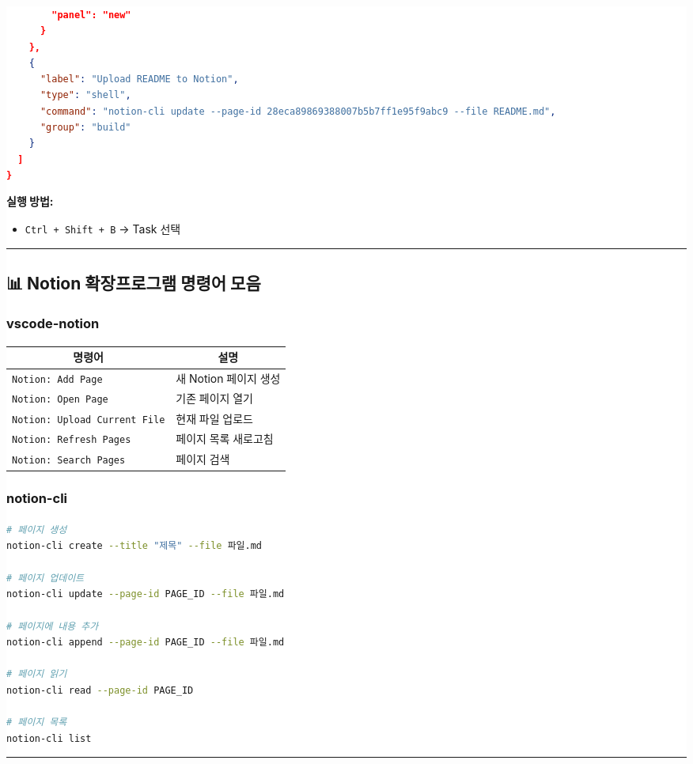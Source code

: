 ```json
        "panel": "new"
      }
    },
    {
      "label": "Upload README to Notion",
      "type": "shell",
      "command": "notion-cli update --page-id 28eca89869388007b5b7ff1e95f9abc9 --file README.md",
      "group": "build"
    }
  ]
}
```

**실행 방법:**
- `Ctrl + Shift + B` → Task 선택

---

## 📊 Notion 확장프로그램 명령어 모음

### vscode-notion

| 명령어 | 설명 |
|--------|------|
| `Notion: Add Page` | 새 Notion 페이지 생성 |
| `Notion: Open Page` | 기존 페이지 열기 |
| `Notion: Upload Current File` | 현재 파일 업로드 |
| `Notion: Refresh Pages` | 페이지 목록 새로고침 |
| `Notion: Search Pages` | 페이지 검색 |

### notion-cli

```bash
# 페이지 생성
notion-cli create --title "제목" --file 파일.md

# 페이지 업데이트
notion-cli update --page-id PAGE_ID --file 파일.md

# 페이지에 내용 추가
notion-cli append --page-id PAGE_ID --file 파일.md

# 페이지 읽기
notion-cli read --page-id PAGE_ID

# 페이지 목록
notion-cli list
```

---